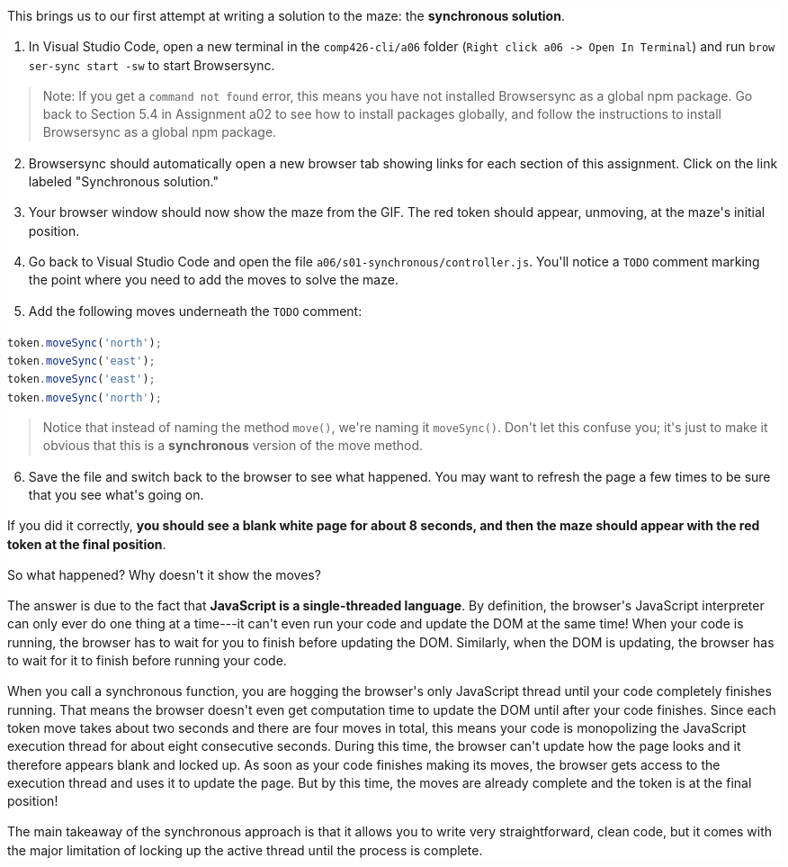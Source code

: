 This brings us to our first attempt at writing a solution to the maze: the **synchronous solution**.

1. In Visual Studio Code, open a new terminal in the `comp426-cli/a06` folder (`Right click a06 -> Open In Terminal`) and run `browser-sync start -sw` to start Browsersync.

> Note: If you get a `command not found` error, this means you have not installed Browsersync as a global npm package. Go back to Section 5.4 in Assignment a02 to see how to install packages globally, and follow the instructions to install Browsersync as a global npm package.

2. Browsersync should automatically open a new browser tab showing links for each section of this assignment. Click on the link labeled "Synchronous solution."

3. Your browser window should now show the maze from the GIF. The red token should appear, unmoving, at the maze's initial position.

4. Go back to Visual Studio Code and open the file `a06/s01-synchronous/controller.js`. You'll notice a `TODO` comment marking the point where you need to add the moves to solve the maze.

5. Add the following moves underneath the `TODO` comment:
```javascript
token.moveSync('north');
token.moveSync('east');
token.moveSync('east');
token.moveSync('north');
```

> Notice that instead of naming the method `move()`, we're naming it `moveSync()`. Don't let this confuse you; it's just to make it obvious that this is a **synchronous** version of the move method.

6. Save the file and switch back to the browser to see what happened. You may want to refresh the page a few times to be sure that you see what's going on.

If you did it correctly, **you should see a blank white page for about 8 seconds, and then the maze should appear with the red token at the final position**.

So what happened? Why doesn't it show the moves?

The answer is due to the fact that **JavaScript is a single-threaded language**. By definition, the browser's JavaScript interpreter can only ever do one thing at a time---it can't even run your code and update the DOM at the same time! When your code is running, the browser has to wait for you to finish before updating the DOM. Similarly, when the DOM is updating, the browser has to wait for it to finish before running your code.

When you call a synchronous function, you are hogging the browser's only JavaScript thread until your code completely finishes running. That means the browser doesn't even get computation time to update the DOM until after your code finishes. Since each token move takes about two seconds and there are four moves in total, this means your code is monopolizing the JavaScript execution thread for about eight consecutive seconds. During this time, the browser can't update how the page looks and it therefore appears blank and locked up. As soon as your code finishes making its moves, the browser gets access to the execution thread and uses it to update the page. But by this time, the moves are already complete and the token is at the final position!

The main takeaway of the synchronous approach is that it allows you to write very straightforward, clean code, but it comes with the major limitation of locking up the active thread until the process is complete.

